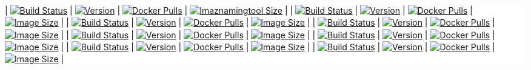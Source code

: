 |                   [![Build Status](https://github.com/jauderho/dockerfiles/actions/workflows/aznamingtool.yml/badge.svg?event=push)](https://github.com/jauderho/dockerfiles/actions?query=workflow%3Aaznamingtool) | [![Version](https://img.shields.io/docker/v/jauderho/aznamingtool/latest)](https://github.com/microsoft/CloudAdoptionFramework/tree/master/ready/AzNamingTool) | [![Docker Pulls](https://img.shields.io/docker/pulls/jauderho/aznamingtool)](https://hub.docker.com/r/jauderho/aznamingtool/)                   | [![Imaznamingtool Size](https://img.shields.io/docker/image-size/jauderho/aznamingtool/latest)](https://hub.docker.com/r/jauderho/aznamingtool/)          |
|                                 [![Build Status](https://github.com/jauderho/dockerfiles/actions/workflows/black.yml/badge.svg?event=push)](https://github.com/jauderho/dockerfiles/actions?query=workflow%3Ablack) | [![Version](https://img.shields.io/docker/v/jauderho/black/latest)](https://github.com/psf/black)                                                              | [![Docker Pulls](https://img.shields.io/docker/pulls/jauderho/black)](https://hub.docker.com/r/jauderho/black/)                                 | [![Image Size](https://img.shields.io/docker/image-size/jauderho/black/latest)](https://hub.docker.com/r/jauderho/black/)                                 |
|                       [![Build Status](https://github.com/jauderho/dockerfiles/actions/workflows/catprinter.yml/badge.svg?event=push)](https://github.com/jauderho/dockerfiles/actions?query=workflow%3Acatprinter) | [![Version](https://img.shields.io/docker/v/jauderho/catprinter/latest)](https://github.com/rbaron/catprinter/)                                                | [![Docker Pulls](https://img.shields.io/docker/pulls/jauderho/catprinter)](https://hub.docker.com/r/jauderho/catprinter/)                       | [![Image Size](https://img.shields.io/docker/image-size/jauderho/catprinter/latest)](https://hub.docker.com/r/jauderho/catprinter/)                       |
|                     [![Build Status](https://github.com/jauderho/dockerfiles/actions/workflows/cloudflared.yml/badge.svg?event=push)](https://github.com/jauderho/dockerfiles/actions?query=workflow%3Acloudflared) | [![Version](https://img.shields.io/docker/v/jauderho/cloudflared/latest)](https://github.com/cloudflare/cloudflared)                                           | [![Docker Pulls](https://img.shields.io/docker/pulls/jauderho/cloudflared)](https://hub.docker.com/r/jauderho/cloudflared/)                     | [![Image Size](https://img.shields.io/docker/image-size/jauderho/cloudflared/latest)](https://hub.docker.com/r/jauderho/cloudflared/)                     |
|                             [![Build Status](https://github.com/jauderho/dockerfiles/actions/workflows/coredns.yml/badge.svg?event=push)](https://github.com/jauderho/dockerfiles/actions?query=workflow%3Acoredns) | [![Version](https://img.shields.io/docker/v/jauderho/coredns/latest)](https://github.com/coredns/coredns)                                                      | [![Docker Pulls](https://img.shields.io/docker/pulls/jauderho/coredns)](https://hub.docker.com/r/jauderho/coredns/)                             | [![Image Size](https://img.shields.io/docker/image-size/jauderho/coredns/latest)](https://hub.docker.com/r/jauderho/coredns/)                             |
|                             [![Build Status](https://github.com/jauderho/dockerfiles/actions/workflows/ddosify.yml/badge.svg?event=push)](https://github.com/jauderho/dockerfiles/actions?query=workflow%3Addosify) | [![Version](https://img.shields.io/docker/v/jauderho/ddosify/latest)](https://github.com/ddosify/ddosify)                                                      | [![Docker Pulls](https://img.shields.io/docker/pulls/jauderho/ddosify)](https://hub.docker.com/r/jauderho/ddosify/)                             | [![Image Size](https://img.shields.io/docker/image-size/jauderho/ddosify/latest)](https://hub.docker.com/r/jauderho/ddosify/)                             |
|                     [![Build Status](https://github.com/jauderho/dockerfiles/actions/workflows/dhcp-helper.yml/badge.svg?event=push)](https://github.com/jauderho/dockerfiles/actions?query=workflow%3Adhcp-helper) | [![Version](https://img.shields.io/docker/v/jauderho/dhcp-helper/latest)](https://thekelleys.org/dhcp-helper/)                                                 | [![Docker Pulls](https://img.shields.io/docker/pulls/jauderho/dhcp-helper)](https://hub.docker.com/r/jauderho/dhcp-helper/)                     | [![Image Size](https://img.shields.io/docker/image-size/jauderho/dhcp-helper/latest)](https://hub.docker.com/r/jauderho/dhcp-helper/)                     |
|                                   [![Build Status](https://github.com/jauderho/dockerfiles/actions/workflows/dive.yml/badge.svg?event=push)](https://github.com/jauderho/dockerfiles/actions?query=workflow%3Adive) | [![Version](https://img.shields.io/docker/v/jauderho/dive/latest)](https://github.com/wagoodman/dive)                                                          | [![Docker Pulls](https://img.shields.io/docker/pulls/jauderho/dive)](https://hub.docker.com/r/jauderho/dive/)                                   | [![Image Size](https://img.shields.io/docker/image-size/jauderho/dive/latest)](https://hub.docker.com/r/jauderho/dive/)                                   |